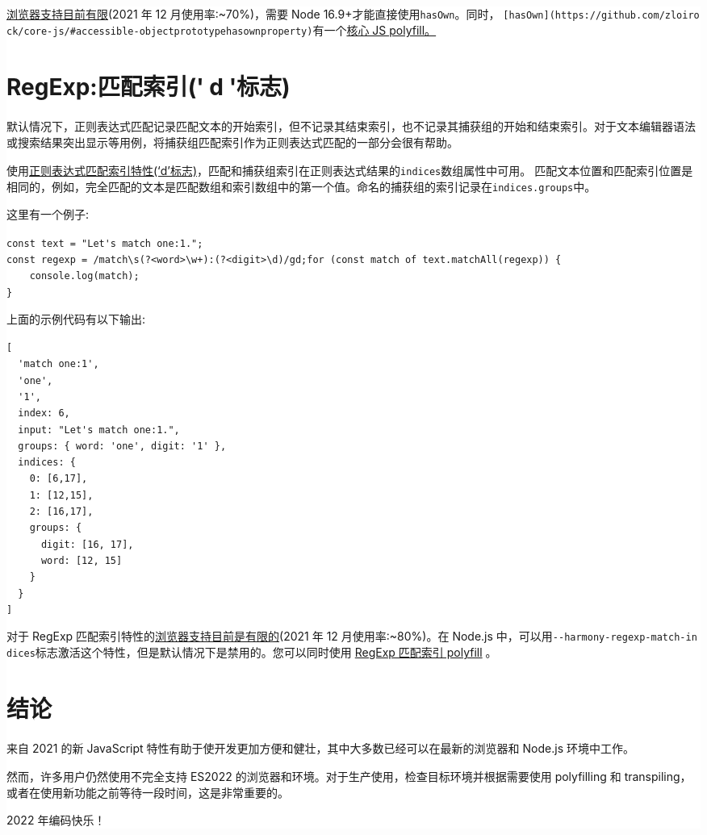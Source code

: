 [浏览器支持目前有限](https://caniuse.com/mdn-javascript_builtins_object_hasown)(2021 年 12 月使用率:~70%)，需要 Node 16.9+才能直接使用`hasOwn`。同时， `[hasOwn](https://github.com/zloirock/core-js/#accessible-objectprototypehasownproperty)`有一个[核心 JS polyfill。](https://github.com/zloirock/core-js/#accessible-objectprototypehasownproperty)

# RegExp:匹配索引(' d '标志)

默认情况下，正则表达式匹配记录匹配文本的开始索引，但不记录其结束索引，也不记录其捕获组的开始和结束索引。对于文本编辑器语法或搜索结果突出显示等用例，将捕获组匹配索引作为正则表达式匹配的一部分会很有帮助。

使用[正则表达式匹配索引特性(‘d’标志)](https://github.com/tc39/proposal-regexp-match-indices)，匹配和捕获组索引在正则表达式结果的`indices`数组属性中可用。
匹配文本位置和匹配索引位置是相同的，例如，完全匹配的文本是匹配数组和索引数组中的第一个值。命名的捕获组的索引记录在`indices.groups`中。

这里有一个例子:

```
const text = "Let's match one:1.";
const regexp = /match\s(?<word>\w+):(?<digit>\d)/gd;for (const match of text.matchAll(regexp)) {
    console.log(match);
}
```

上面的示例代码有以下输出:

```
[
  'match one:1',
  'one',
  '1',
  index: 6,
  input: "Let's match one:1.",
  groups: { word: 'one', digit: '1' },
  indices: {
    0: [6,17],
    1: [12,15],
    2: [16,17],
    groups: { 
      digit: [16, 17],
      word: [12, 15]
    }
  }
]
```

对于 RegExp 匹配索引特性的[浏览器支持目前是有限的](https://caniuse.com/mdn-javascript_builtins_regexp_hasindices)(2021 年 12 月使用率:~80%)。在 Node.js 中，可以用`--harmony-regexp-match-indices`标志激活这个特性，但是默认情况下是禁用的。您可以同时使用 [RegExp 匹配索引 polyfill](https://github.com/rbuckton/regexp-match-indices) 。

# 结论

来自 2021 的新 JavaScript 特性有助于使开发更加方便和健壮，其中大多数已经可以在最新的浏览器和 Node.js 环境中工作。

然而，许多用户仍然使用不完全支持 ES2022 的浏览器和环境。对于生产使用，检查目标环境并根据需要使用 polyfilling 和 transpiling，或者在使用新功能之前等待一段时间，这是非常重要的。

2022 年编码快乐！